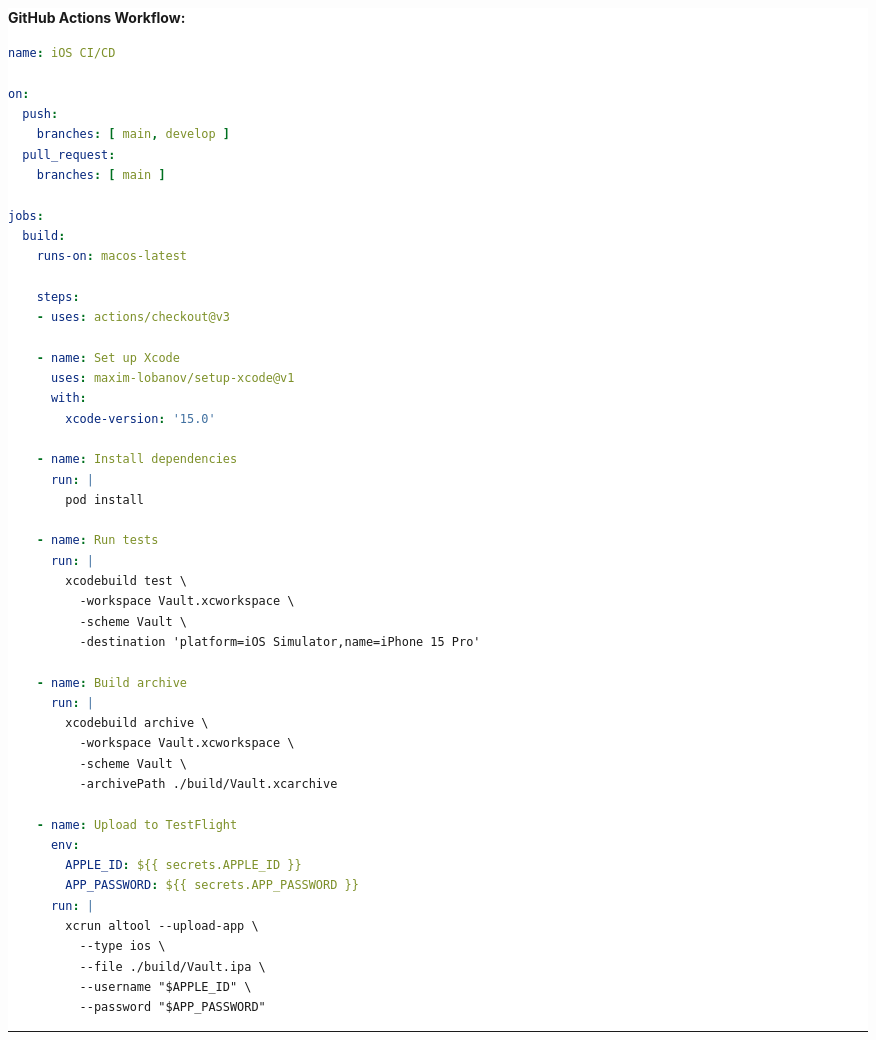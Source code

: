 **GitHub Actions Workflow:**

```yaml
name: iOS CI/CD

on:
  push:
    branches: [ main, develop ]
  pull_request:
    branches: [ main ]

jobs:
  build:
    runs-on: macos-latest
    
    steps:
    - uses: actions/checkout@v3
    
    - name: Set up Xcode
      uses: maxim-lobanov/setup-xcode@v1
      with:
        xcode-version: '15.0'
    
    - name: Install dependencies
      run: |
        pod install
    
    - name: Run tests
      run: |
        xcodebuild test \
          -workspace Vault.xcworkspace \
          -scheme Vault \
          -destination 'platform=iOS Simulator,name=iPhone 15 Pro'
    
    - name: Build archive
      run: |
        xcodebuild archive \
          -workspace Vault.xcworkspace \
          -scheme Vault \
          -archivePath ./build/Vault.xcarchive
    
    - name: Upload to TestFlight
      env:
        APPLE_ID: ${{ secrets.APPLE_ID }}
        APP_PASSWORD: ${{ secrets.APP_PASSWORD }}
      run: |
        xcrun altool --upload-app \
          --type ios \
          --file ./build/Vault.ipa \
          --username "$APPLE_ID" \
          --password "$APP_PASSWORD"
```

---